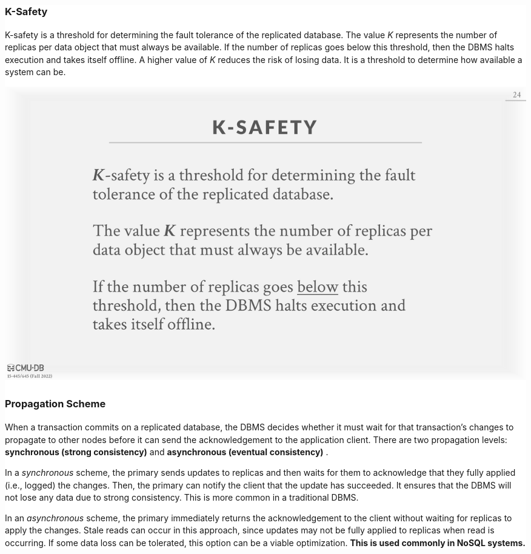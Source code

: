 ### K-Safety

K-safety is a threshold for determining the fault tolerance of the replicated database. The value $K$ represents the number of replicas per data object that must always be available. If the number of replicas goes below this threshold, then the DBMS halts execution and takes itself offline. A higher value of $K$ reduces the risk of losing data. It is a threshold to determine how available a system can be.

![45.jpg](assets/45-20231123131906-03g7gh9.jpg)

### Propagation Scheme

When a transaction commits on a replicated database, the DBMS decides whether it must wait for that transaction’s changes to propagate to other nodes before it can send the acknowledgement to the application client. There are two propagation levels: **synchronous (strong consistency)** and **asynchronous (eventual** **consistency)** .

In a _synchronous_ scheme, the primary sends updates to replicas and then waits for them to acknowledge that they fully applied (i.e., logged) the changes. Then, the primary can notify the client that the update has succeeded. It ensures that the DBMS will not lose any data due to strong consistency. This is more common in a traditional DBMS.

In an _asynchronous_ scheme, the primary immediately returns the acknowledgement to the client without waiting for replicas to apply the changes. Stale reads can occur in this approach, since updates may not be fully applied to replicas when read is occurring. If some data loss can be tolerated, this option can be a viable optimization. **This is used commonly in NoSQL systems.**
